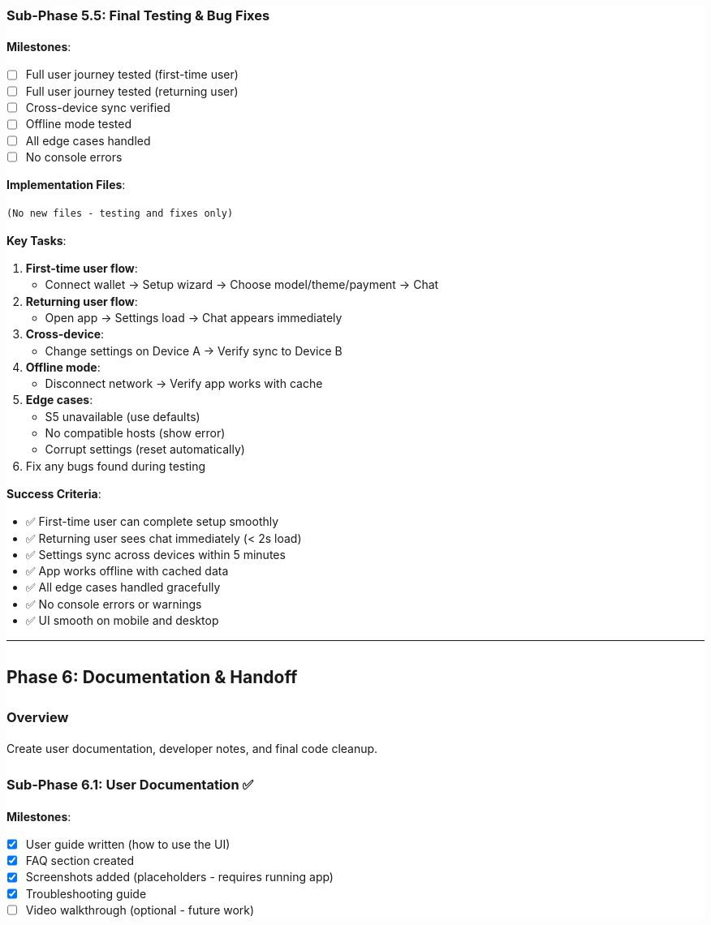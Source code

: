 ### Sub-Phase 5.5: Final Testing & Bug Fixes

**Milestones**:
- [ ] Full user journey tested (first-time user)
- [ ] Full user journey tested (returning user)
- [ ] Cross-device sync verified
- [ ] Offline mode tested
- [ ] All edge cases handled
- [ ] No console errors

**Implementation Files**:
```
(No new files - testing and fixes only)
```

**Key Tasks**:
1. **First-time user flow**:
   - Connect wallet → Setup wizard → Choose model/theme/payment → Chat
2. **Returning user flow**:
   - Open app → Settings load → Chat appears immediately
3. **Cross-device**:
   - Change settings on Device A → Verify sync to Device B
4. **Offline mode**:
   - Disconnect network → Verify app works with cache
5. **Edge cases**:
   - S5 unavailable (use defaults)
   - No compatible hosts (show error)
   - Corrupt settings (reset automatically)
6. Fix any bugs found during testing

**Success Criteria**:
- ✅ First-time user can complete setup smoothly
- ✅ Returning user sees chat immediately (< 2s load)
- ✅ Settings sync across devices within 5 minutes
- ✅ App works offline with cached data
- ✅ All edge cases handled gracefully
- ✅ No console errors or warnings
- ✅ UI smooth on mobile and desktop

---

## Phase 6: Documentation & Handoff

### Overview

Create user documentation, developer notes, and final code cleanup.

### Sub-Phase 6.1: User Documentation ✅

**Milestones**:
- [x] User guide written (how to use the UI)
- [x] FAQ section created
- [x] Screenshots added (placeholders - requires running app)
- [x] Troubleshooting guide
- [ ] Video walkthrough (optional - future work)
